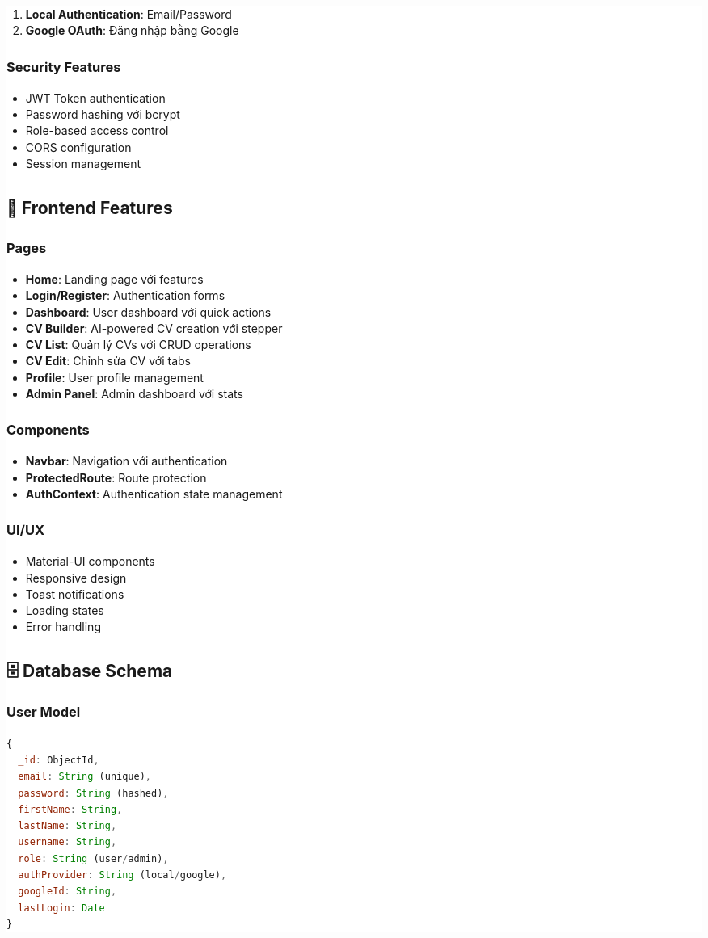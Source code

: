 1. **Local Authentication**: Email/Password
2. **Google OAuth**: Đăng nhập bằng Google

### Security Features

- JWT Token authentication
- Password hashing với bcrypt
- Role-based access control
- CORS configuration
- Session management

## 🎨 Frontend Features

### Pages

- **Home**: Landing page với features
- **Login/Register**: Authentication forms
- **Dashboard**: User dashboard với quick actions
- **CV Builder**: AI-powered CV creation với stepper
- **CV List**: Quản lý CVs với CRUD operations
- **CV Edit**: Chỉnh sửa CV với tabs
- **Profile**: User profile management
- **Admin Panel**: Admin dashboard với stats

### Components

- **Navbar**: Navigation với authentication
- **ProtectedRoute**: Route protection
- **AuthContext**: Authentication state management

### UI/UX

- Material-UI components
- Responsive design
- Toast notifications
- Loading states
- Error handling

## 🗄️ Database Schema

### User Model

```javascript
{
  _id: ObjectId,
  email: String (unique),
  password: String (hashed),
  firstName: String,
  lastName: String,
  username: String,
  role: String (user/admin),
  authProvider: String (local/google),
  googleId: String,
  lastLogin: Date
}
```

